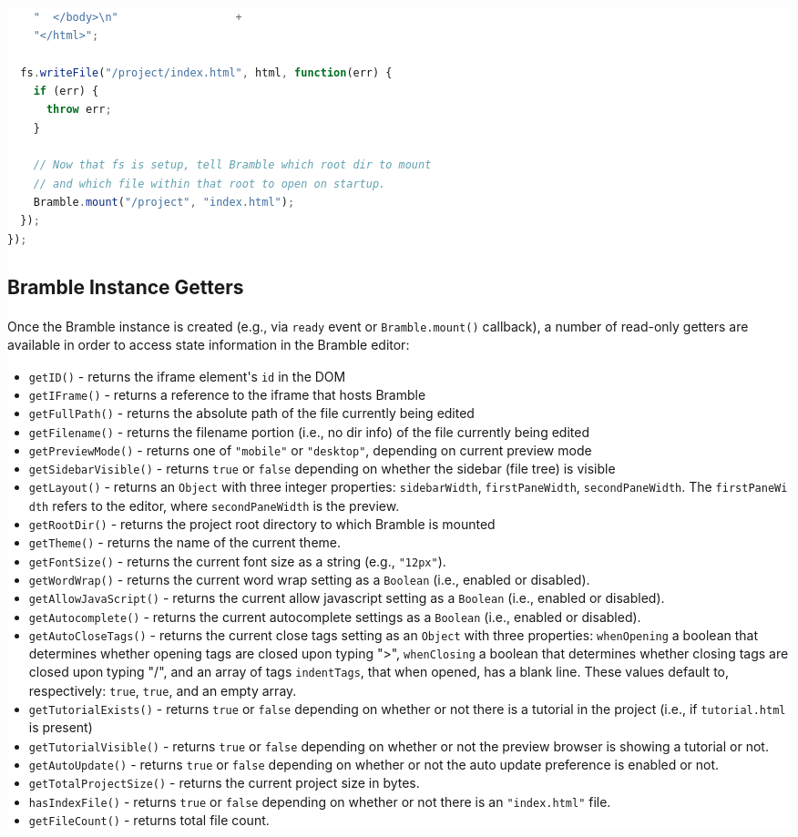 ```js
    "  </body>\n"                  +
    "</html>";

  fs.writeFile("/project/index.html", html, function(err) {
    if (err) {
      throw err;
    }

    // Now that fs is setup, tell Bramble which root dir to mount
    // and which file within that root to open on startup.
    Bramble.mount("/project", "index.html");
  });
});
```

## Bramble Instance Getters

Once the Bramble instance is created (e.g., via `ready` event or `Bramble.mount()` callback),
a number of read-only getters are available in order to access state information in the Bramble editor:

* `getID()` - returns the iframe element's `id` in the DOM
* `getIFrame()` - returns a reference to the iframe that hosts Bramble
* `getFullPath()` - returns the absolute path of the file currently being edited
* `getFilename()` - returns the filename portion (i.e., no dir info) of the file currently being edited
* `getPreviewMode()` - returns one of `"mobile"` or `"desktop"`, depending on current preview mode
* `getSidebarVisible()` - returns `true` or `false` depending on whether the sidebar (file tree) is visible
* `getLayout()` - returns an `Object` with three integer properties: `sidebarWidth`, `firstPaneWidth`, `secondPaneWidth`.  The `firstPaneWidth` refers to the editor, where `secondPaneWidth` is the preview.
* `getRootDir()` - returns the project root directory to which Bramble is mounted
* `getTheme()` - returns the name of the current theme.
* `getFontSize()` - returns the current font size as a string (e.g., `"12px"`).
* `getWordWrap()` - returns the current word wrap setting as a `Boolean` (i.e., enabled or disabled).
* `getAllowJavaScript()` - returns the current allow javascript setting as a `Boolean` (i.e., enabled or disabled).
* `getAutocomplete()` - returns the current autocomplete settings as a `Boolean` (i.e., enabled or disabled).
* `getAutoCloseTags()` - returns the current close tags setting as an `Object` with three properties: `whenOpening` a boolean that determines whether opening tags are closed upon typing ">", `whenClosing` a boolean that determines whether closing tags are closed upon typing "/", and an array of tags `indentTags`, that when opened, has a blank line. These values default to, respectively: `true`, `true`, and an empty array.
* `getTutorialExists()` - returns `true` or `false` depending on whether or not there is a tutorial in the project (i.e., if `tutorial.html` is present)
* `getTutorialVisible()` - returns `true` or `false` depending on whether or not the preview browser is showing a tutorial or not.
* `getAutoUpdate()` - returns `true` or `false` depending on whether or not the auto update preference is enabled or not.
* `getTotalProjectSize()` - returns the current project size in bytes.
* `hasIndexFile()` - returns `true` or `false` depending on whether or not there is an `"index.html"` file.
* `getFileCount()` - returns total file count.
